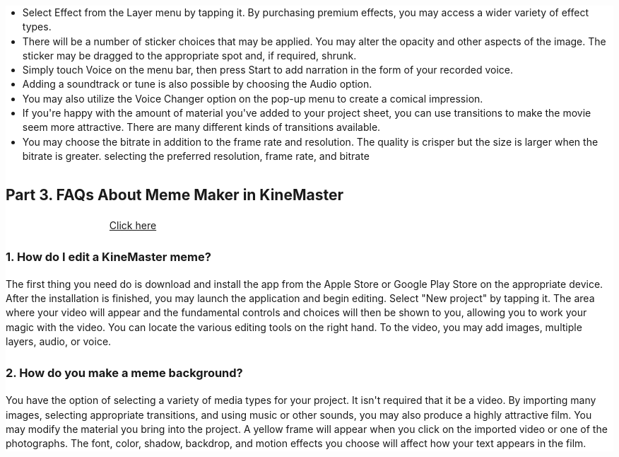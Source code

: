 * Select Effect from the Layer menu by tapping it. By purchasing premium effects, you may access a wider variety of effect types.
* There will be a number of sticker choices that may be applied. You may alter the opacity and other aspects of the image. The sticker may be dragged to the appropriate spot and, if required, shrunk.
* Simply touch Voice on the menu bar, then press Start to add narration in the form of your recorded voice.
* Adding a soundtrack or tune is also possible by choosing the Audio option.
* You may also utilize the Voice Changer option on the pop-up menu to create a comical impression.
* If you're happy with the amount of material you've added to your project sheet, you can use transitions to make the movie seem more attractive. There are many different kinds of transitions available.
* You may choose the bitrate in addition to the frame rate and resolution. The quality is crisper but the size is larger when the bitrate is greater. selecting the preferred resolution, frame rate, and bitrate

## Part 3\. FAQs About Meme Maker in KineMaster


<span id="1160850">
					<video width="576" height="324" style="cursor:pointer"
           poster="//a.impactradius-go.com/display-clicktoplayimage/1160850.png"
           onclick="if(!this.playClicked){this.play();this.setAttribute('controls',true);this.playClicked=true;}">
	   <source src="//a.impactradius-go.com/display-ad/14559-1160850">
	   <img src="//a.impactradius-go.com/display-clicktoplayimage/1160850.png" style="border: none; height: 100%; width: 100%; object-fit: contain">
	</video>
	<div style="width:360px;text-align:center"><a href="javascript:window.open(decodeURIComponent('https%3A%2F%2Fpropmoneyinc.pxf.io%2Fc%2F5597632%2F1160850%2F14559'), '_blank');void(0);">Click here</a></div>
</span>
<img height="0" width="0" src="https://imp.pxf.io/i/5597632/1160850/14559" style="position:absolute;visibility:hidden;" border="0" />


### 1\. How do I edit a KineMaster meme?

The first thing you need do is download and install the app from the Apple Store or Google Play Store on the appropriate device. After the installation is finished, you may launch the application and begin editing. Select "New project" by tapping it. The area where your video will appear and the fundamental controls and choices will then be shown to you, allowing you to work your magic with the video. You can locate the various editing tools on the right hand. To the video, you may add images, multiple layers, audio, or voice.

### 2\. How do you make a meme background?

You have the option of selecting a variety of media types for your project. It isn't required that it be a video. By importing many images, selecting appropriate transitions, and using music or other sounds, you may also produce a highly attractive film. You may modify the material you bring into the project. A yellow frame will appear when you click on the imported video or one of the photographs. The font, color, shadow, backdrop, and motion effects you choose will affect how your text appears in the film.
